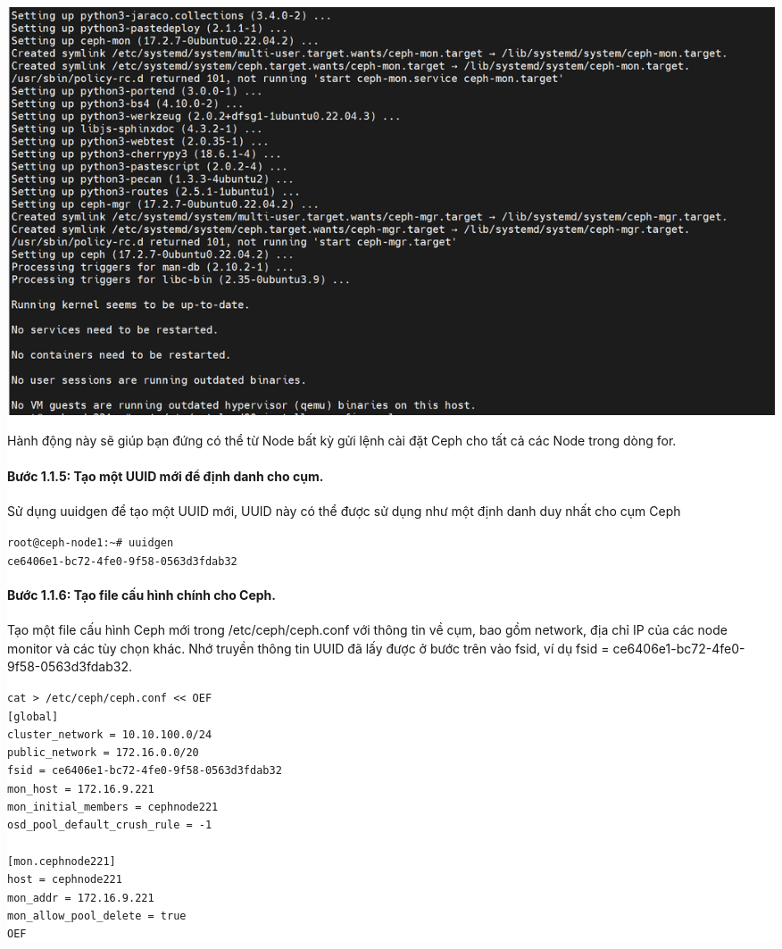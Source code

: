   <img src="proxmoxremotecephimages/Screenshot_13.png">

Hành động này sẽ giúp bạn đứng có thể từ Node bất kỳ gửi lệnh cài đặt Ceph cho tất cả các Node trong dòng for.

#### Bước 1.1.5: Tạo một UUID mới để định danh cho cụm.

Sử dụng uuidgen để tạo một UUID mới, UUID này có thể được sử dụng như một định danh duy nhất cho cụm Ceph

    root@ceph-node1:~# uuidgen
    ce6406e1-bc72-4fe0-9f58-0563d3fdab32

#### Bước 1.1.6: Tạo file cấu hình chính cho Ceph.

Tạo một file cấu hình Ceph mới trong /etc/ceph/ceph.conf với thông tin về cụm, bao gồm network, địa chỉ IP của các node monitor và các tùy chọn khác. Nhớ truyền thông tin UUID đã lấy được ở bước trên vào fsid, ví dụ fsid = ce6406e1-bc72-4fe0-9f58-0563d3fdab32.

    cat > /etc/ceph/ceph.conf << OEF
    [global]
    cluster_network = 10.10.100.0/24
    public_network = 172.16.0.0/20
    fsid = ce6406e1-bc72-4fe0-9f58-0563d3fdab32
    mon_host = 172.16.9.221
    mon_initial_members = cephnode221
    osd_pool_default_crush_rule = -1

    [mon.cephnode221]
    host = cephnode221
    mon_addr = 172.16.9.221
    mon_allow_pool_delete = true
    OEF
